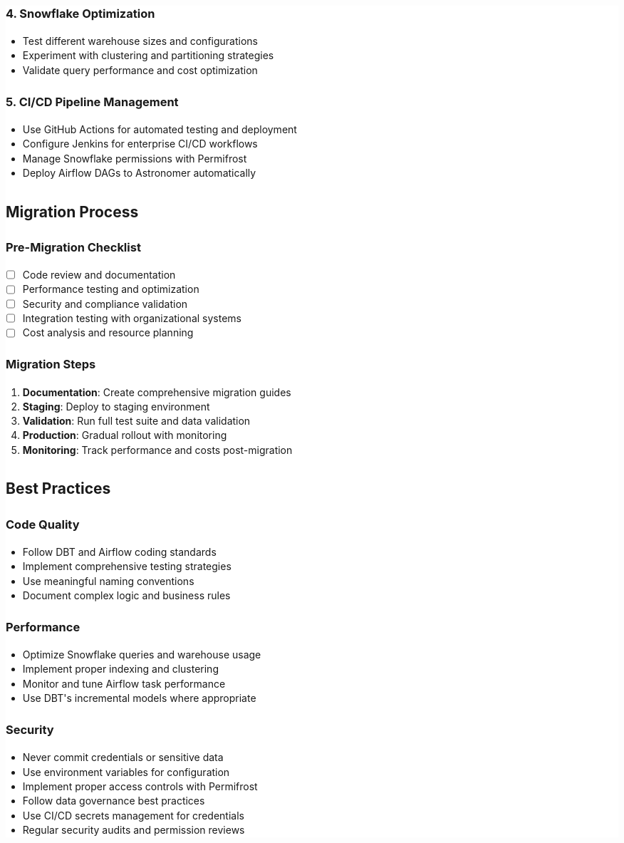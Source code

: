 ### 4. Snowflake Optimization
- Test different warehouse sizes and configurations
- Experiment with clustering and partitioning strategies
- Validate query performance and cost optimization

### 5. CI/CD Pipeline Management
- Use GitHub Actions for automated testing and deployment
- Configure Jenkins for enterprise CI/CD workflows
- Manage Snowflake permissions with Permifrost
- Deploy Airflow DAGs to Astronomer automatically

## Migration Process

### Pre-Migration Checklist
- [ ] Code review and documentation
- [ ] Performance testing and optimization
- [ ] Security and compliance validation
- [ ] Integration testing with organizational systems
- [ ] Cost analysis and resource planning

### Migration Steps
1. **Documentation**: Create comprehensive migration guides
2. **Staging**: Deploy to staging environment
3. **Validation**: Run full test suite and data validation
4. **Production**: Gradual rollout with monitoring
5. **Monitoring**: Track performance and costs post-migration

## Best Practices

### Code Quality
- Follow DBT and Airflow coding standards
- Implement comprehensive testing strategies
- Use meaningful naming conventions
- Document complex logic and business rules

### Performance
- Optimize Snowflake queries and warehouse usage
- Implement proper indexing and clustering
- Monitor and tune Airflow task performance
- Use DBT's incremental models where appropriate

### Security
- Never commit credentials or sensitive data
- Use environment variables for configuration
- Implement proper access controls with Permifrost
- Follow data governance best practices
- Use CI/CD secrets management for credentials
- Regular security audits and permission reviews
